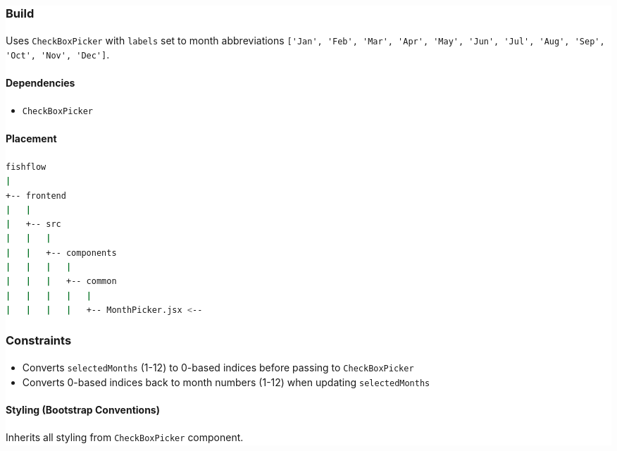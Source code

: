 ### Build
Uses `CheckBoxPicker` with `labels` set to month abbreviations `['Jan', 'Feb', 'Mar', 'Apr', 'May', 'Jun', 'Jul', 'Aug', 'Sep', 'Oct', 'Nov', 'Dec']`.

#### Dependencies

- `CheckBoxPicker`

#### Placement

```bash
fishflow
|
+-- frontend
|   |
|   +-- src
|   |   |
|   |   +-- components
|   |   |   |
|   |   |   +-- common
|   |   |   |   |
|   |   |   |   +-- MonthPicker.jsx <--
```
### Constraints

- Converts `selectedMonths` (1-12) to 0-based indices before passing to `CheckBoxPicker`
- Converts 0-based indices back to month numbers (1-12) when updating `selectedMonths`
#### Styling (Bootstrap Conventions)
Inherits all styling from `CheckBoxPicker` component.


